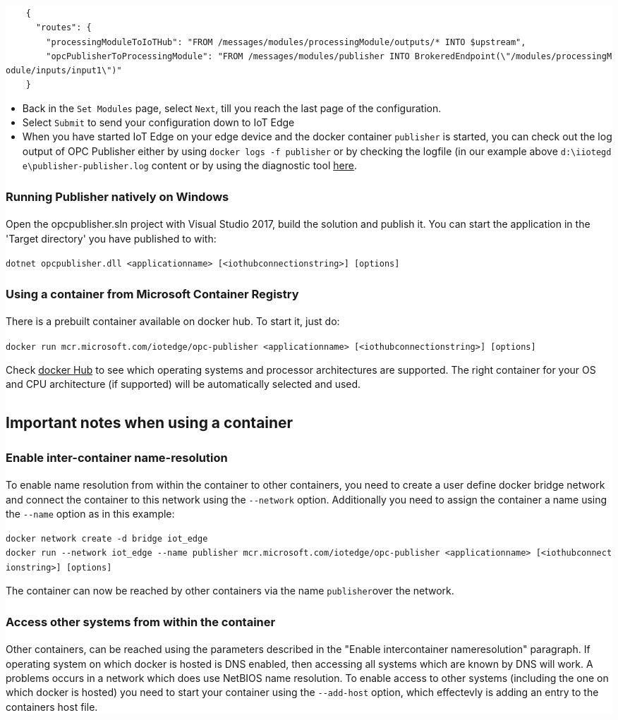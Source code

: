        {
          "routes": {
            "processingModuleToIoTHub": "FROM /messages/modules/processingModule/outputs/* INTO $upstream",
            "opcPublisherToProcessingModule": "FROM /messages/modules/publisher INTO BrokeredEndpoint(\"/modules/processingModule/inputs/input1\")"
        }

* Back in the `Set Modules` page, select `Next`, till you reach the last page of the configuration.
* Select `Submit` to send your configuration down to IoT Edge
* When you have started IoT Edge on your edge device and the docker container `publisher` is started, you can check out the log output of OPC Publisher either by
  using `docker logs -f publisher` or by checking the logfile (in our example above `d:\iiotegde\publisher-publisher.log` content or by using the diagnostic tool [here](https://github.com/Azure-Samples/iot-edge-opc-publisher-diagnostics).

### Running Publisher natively on Windows

Open the opcpublisher.sln project with Visual Studio 2017, build the solution and publish it. You can start the application in the 'Target directory' you have published to with:

```
dotnet opcpublisher.dll <applicationname> [<iothubconnectionstring>] [options]
```

### Using a container from Microsoft Container Registry

There is a prebuilt container available on docker hub. To start it, just do:

```
docker run mcr.microsoft.com/iotedge/opc-publisher <applicationname> [<iothubconnectionstring>] [options]
```

Check [docker Hub](https://hub.docker.com/_/microsoft-iotedge-opc-publisher) to see which operating systems and processor architectures are supported.
The right container for your OS and CPU architecture (if supported) will be automatically selected and used.

## Important notes when using a container

### Enable inter-container name-resolution
To enable name resolution from within the container to other containers, you need to create a user define docker bridge network and connect the container to this network using the `--network` option.
Additionally you need to assign the container a name using the `--name` option as in this example:

    docker network create -d bridge iot_edge
    docker run --network iot_edge --name publisher mcr.microsoft.com/iotedge/opc-publisher <applicationname> [<iothubconnectionstring>] [options]

The container can now be reached by other containers via the name `publisher`over the network.

### Access other systems from within the container

Other containers, can be reached using the parameters described in the "Enable intercontainer nameresolution" paragraph.
If operating system on which docker is hosted is DNS enabled, then accessing all systems which are known by DNS will work.
A problems occurs in a network which does use NetBIOS name resolution. To enable access to other systems (including the one on which docker is hosted) you need to start your container using the `--add-host` option, which effectevly is adding an entry to the containers host file.
